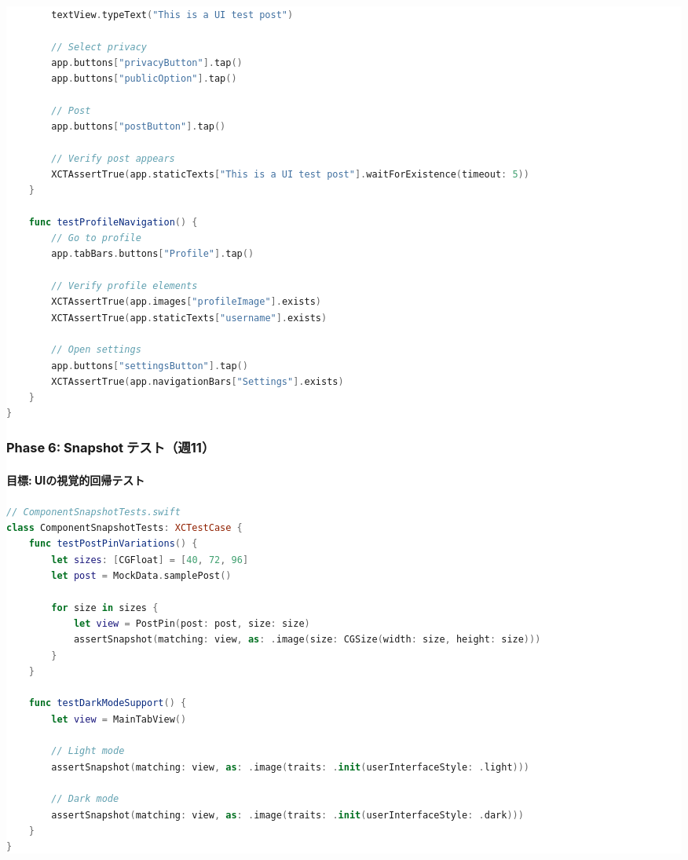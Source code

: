 ```swift
        textView.typeText("This is a UI test post")
        
        // Select privacy
        app.buttons["privacyButton"].tap()
        app.buttons["publicOption"].tap()
        
        // Post
        app.buttons["postButton"].tap()
        
        // Verify post appears
        XCTAssertTrue(app.staticTexts["This is a UI test post"].waitForExistence(timeout: 5))
    }
    
    func testProfileNavigation() {
        // Go to profile
        app.tabBars.buttons["Profile"].tap()
        
        // Verify profile elements
        XCTAssertTrue(app.images["profileImage"].exists)
        XCTAssertTrue(app.staticTexts["username"].exists)
        
        // Open settings
        app.buttons["settingsButton"].tap()
        XCTAssertTrue(app.navigationBars["Settings"].exists)
    }
}
```

### Phase 6: Snapshot テスト（週11）
#### 目標: UIの視覚的回帰テスト

```swift
// ComponentSnapshotTests.swift
class ComponentSnapshotTests: XCTestCase {
    func testPostPinVariations() {
        let sizes: [CGFloat] = [40, 72, 96]
        let post = MockData.samplePost()
        
        for size in sizes {
            let view = PostPin(post: post, size: size)
            assertSnapshot(matching: view, as: .image(size: CGSize(width: size, height: size)))
        }
    }
    
    func testDarkModeSupport() {
        let view = MainTabView()
        
        // Light mode
        assertSnapshot(matching: view, as: .image(traits: .init(userInterfaceStyle: .light)))
        
        // Dark mode
        assertSnapshot(matching: view, as: .image(traits: .init(userInterfaceStyle: .dark)))
    }
}
```
